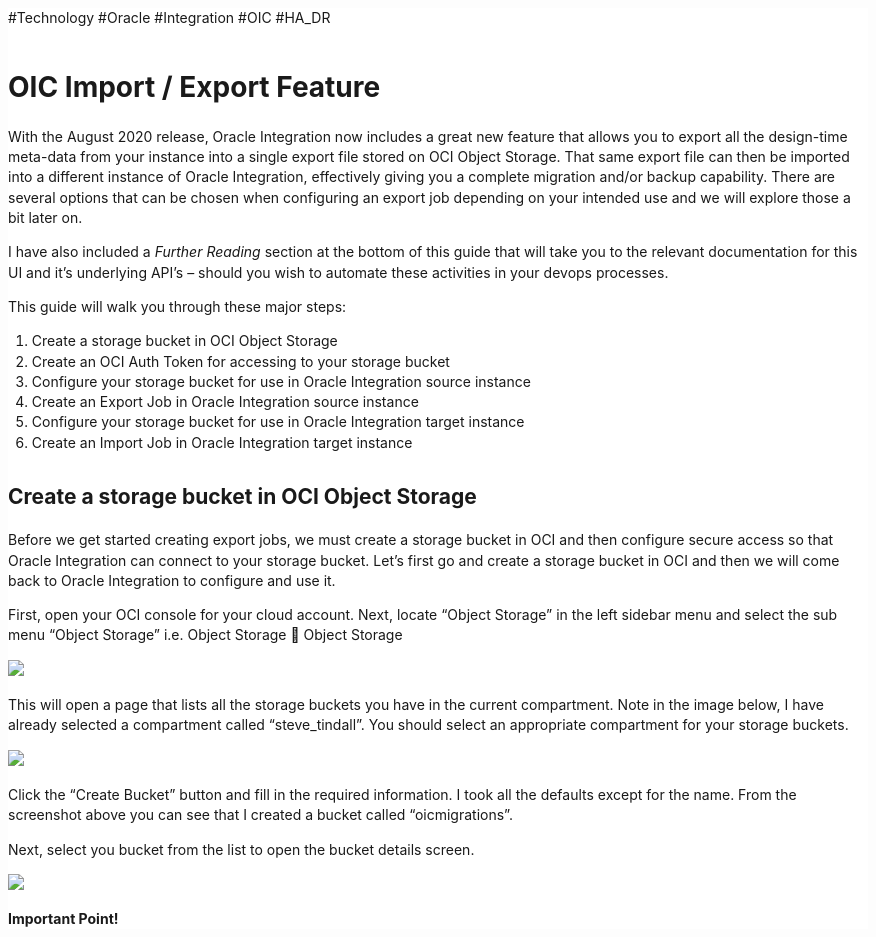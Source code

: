 #Technology #Oracle #Integration #OIC #HA_DR 

# OIC Import / Export Feature
With the August 2020 release, Oracle Integration now includes a great new feature that allows you to export all the design-time meta-data from your instance into a single export file stored on OCI Object Storage. That same export file can then be imported into a different instance of Oracle Integration, effectively giving you a complete migration and/or backup capability. There are several options that can be chosen when configuring an export job depending on your intended use and we will explore those a bit later on.

I have also included a _Further Reading_ section at the bottom of this guide that will take you to the relevant documentation for this UI and it’s underlying API’s – should you wish to automate these activities in your devops processes.

This guide will walk you through these major steps:

1.  Create a storage bucket in OCI Object Storage
2.  Create an OCI Auth Token for accessing to your storage bucket
3.  Configure your storage bucket for use in Oracle Integration source instance
4.  Create an Export Job in Oracle Integration source instance
5.  Configure your storage bucket for use in Oracle Integration target instance
6.  Create an Import Job in Oracle Integration target instance

## Create a storage bucket in OCI Object Storage

Before we get started creating export jobs, we must create a storage bucket in OCI and then configure secure access so that Oracle Integration can connect to your storage bucket. Let’s first go and create a storage bucket in OCI and then we will come back to Oracle Integration to configure and use it.

First, open your OCI console for your cloud account. Next, locate “Object Storage” in the left sidebar menu and select the sub menu “Object Storage” i.e. Object Storage  Object Storage

[![](https://blogs.oracle.com/content/published/api/v1.1/assets/CONT41F7D56008AD46A893B49AC81EAEA563/Medium?cb=_cache_2ce1&format=jpg&channelToken=ab27f6bb69794bb08279a9ba941a2cd1)](https://blogs.oracle.com/content/published/api/v1.1/assets/CONT34A73897989646A5AB1AC24C36FF21D4/Medium?cb=_cache_2ce1&format=jpg&channelToken=ab27f6bb69794bb08279a9ba941a2cd1)

This will open a page that lists all the storage buckets you have in the current compartment. Note in the image below, I have already selected a compartment called “steve\_tindall”. You should select an appropriate compartment for your storage buckets.

![](https://blogs.oracle.com/content/published/api/v1.1/assets/CONTD5B8DC499B6846F0897A74E0D7C310D5/Medium?cb=_cache_2ce1&format=jpg&channelToken=ab27f6bb69794bb08279a9ba941a2cd1)

Click the “Create Bucket” button and fill in the required information. I took all the defaults except for the name. From the screenshot above you can see that I created a bucket called “oicmigrations”.

Next, select you bucket from the list to open the bucket details screen.

![](https://blogs.oracle.com/content/published/api/v1.1/assets/CONT0CA540DC845F4AE1B3B89C79037954F3/Medium?cb=_cache_2ce1&format=jpg&channelToken=ab27f6bb69794bb08279a9ba941a2cd1)

**Important Point!**
